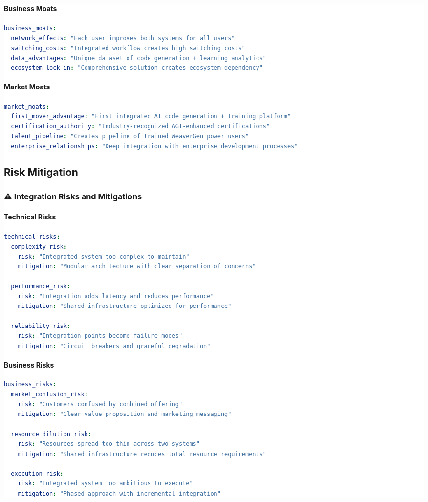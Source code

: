 #### **Business Moats**
```yaml
business_moats:
  network_effects: "Each user improves both systems for all users"
  switching_costs: "Integrated workflow creates high switching costs"
  data_advantages: "Unique dataset of code generation + learning analytics"
  ecosystem_lock_in: "Comprehensive solution creates ecosystem dependency"
```

#### **Market Moats**
```yaml
market_moats:
  first_mover_advantage: "First integrated AI code generation + training platform"
  certification_authority: "Industry-recognized AGI-enhanced certifications"
  talent_pipeline: "Creates pipeline of trained WeaverGen power users"
  enterprise_relationships: "Deep integration with enterprise development processes"
```

## Risk Mitigation

### ⚠️ **Integration Risks and Mitigations**

#### **Technical Risks**
```yaml
technical_risks:
  complexity_risk:
    risk: "Integrated system too complex to maintain"
    mitigation: "Modular architecture with clear separation of concerns"
    
  performance_risk:
    risk: "Integration adds latency and reduces performance"
    mitigation: "Shared infrastructure optimized for performance"
    
  reliability_risk:
    risk: "Integration points become failure modes"
    mitigation: "Circuit breakers and graceful degradation"
```

#### **Business Risks**
```yaml
business_risks:
  market_confusion_risk:
    risk: "Customers confused by combined offering"
    mitigation: "Clear value proposition and marketing messaging"
    
  resource_dilution_risk:
    risk: "Resources spread too thin across two systems"
    mitigation: "Shared infrastructure reduces total resource requirements"
    
  execution_risk:
    risk: "Integrated system too ambitious to execute"
    mitigation: "Phased approach with incremental integration"
```
